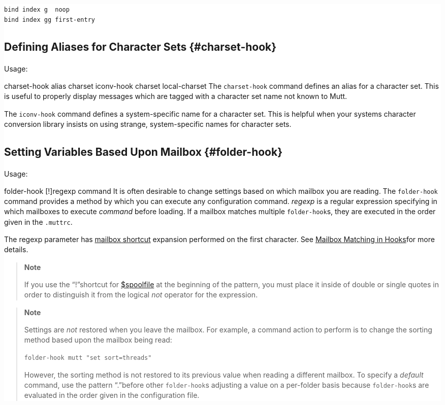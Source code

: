     bind index g  noop
    bind index gg first-entry

Defining Aliases for Character Sets {#charset-hook}
-----------------------------------

Usage:

charset-hook
alias
charset
iconv-hook
charset
local-charset
The `charset-hook` command defines an alias for a character set. This is
useful to properly display messages which are tagged with a character
set name not known to Mutt.

The `iconv-hook` command defines a system-specific name for a character
set. This is helpful when your systems character conversion library
insists on using strange, system-specific names for character sets.

Setting Variables Based Upon Mailbox {#folder-hook}
------------------------------------

Usage:

folder-hook
\[!\]regexp
command
It is often desirable to change settings based on which mailbox you are
reading. The `folder-hook` command provides a method by which you can
execute any configuration command. *regexp* is a regular expression
specifying in which mailboxes to execute *command* before loading. If a
mailbox matches multiple `folder-hook`s, they are executed in the order
given in the `.muttrc`.

The regexp parameter has [mailbox shortcut](#shortcuts) expansion
performed on the first character. See
[Mailbox Matching in Hooks](#mailbox-hook)for more details.

> **Note**
>
> If you use the “!”shortcut for [\$spoolfile](#spoolfile) at the
> beginning of the pattern, you must place it inside of double or single
> quotes in order to distinguish it from the logical *not* operator for
> the expression.

> **Note**
>
> Settings are *not* restored when you leave the mailbox. For example, a
> command action to perform is to change the sorting method based upon
> the mailbox being read:
>
>     folder-hook mutt "set sort=threads"
>
> However, the sorting method is not restored to its previous value when
> reading a different mailbox. To specify a *default* command, use the
> pattern “.”before other `folder-hook`s adjusting a value on a
> per-folder basis because `folder-hook`s are evaluated in the order
> given in the configuration file.
